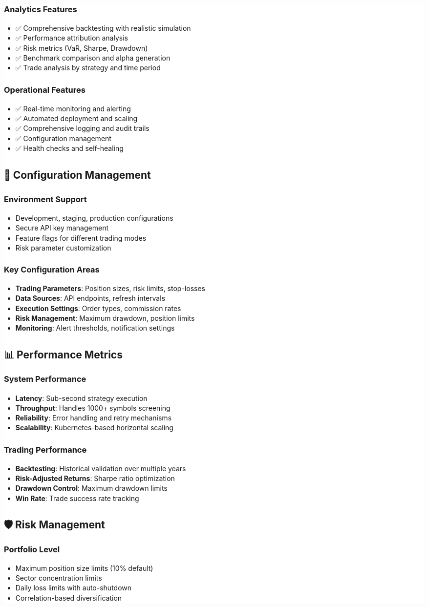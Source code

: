 ### Analytics Features
- ✅ Comprehensive backtesting with realistic simulation
- ✅ Performance attribution analysis
- ✅ Risk metrics (VaR, Sharpe, Drawdown)
- ✅ Benchmark comparison and alpha generation
- ✅ Trade analysis by strategy and time period

### Operational Features
- ✅ Real-time monitoring and alerting
- ✅ Automated deployment and scaling
- ✅ Comprehensive logging and audit trails
- ✅ Configuration management
- ✅ Health checks and self-healing

## 🔧 Configuration Management

### Environment Support
- Development, staging, production configurations
- Secure API key management
- Feature flags for different trading modes
- Risk parameter customization

### Key Configuration Areas
- **Trading Parameters**: Position sizes, risk limits, stop-losses
- **Data Sources**: API endpoints, refresh intervals
- **Execution Settings**: Order types, commission rates
- **Risk Management**: Maximum drawdown, position limits
- **Monitoring**: Alert thresholds, notification settings

## 📊 Performance Metrics

### System Performance
- **Latency**: Sub-second strategy execution
- **Throughput**: Handles 1000+ symbols screening
- **Reliability**: Error handling and retry mechanisms
- **Scalability**: Kubernetes-based horizontal scaling

### Trading Performance
- **Backtesting**: Historical validation over multiple years
- **Risk-Adjusted Returns**: Sharpe ratio optimization
- **Drawdown Control**: Maximum drawdown limits
- **Win Rate**: Trade success rate tracking

## 🛡️ Risk Management

### Portfolio Level
- Maximum position size limits (10% default)
- Sector concentration limits
- Daily loss limits with auto-shutdown
- Correlation-based diversification
